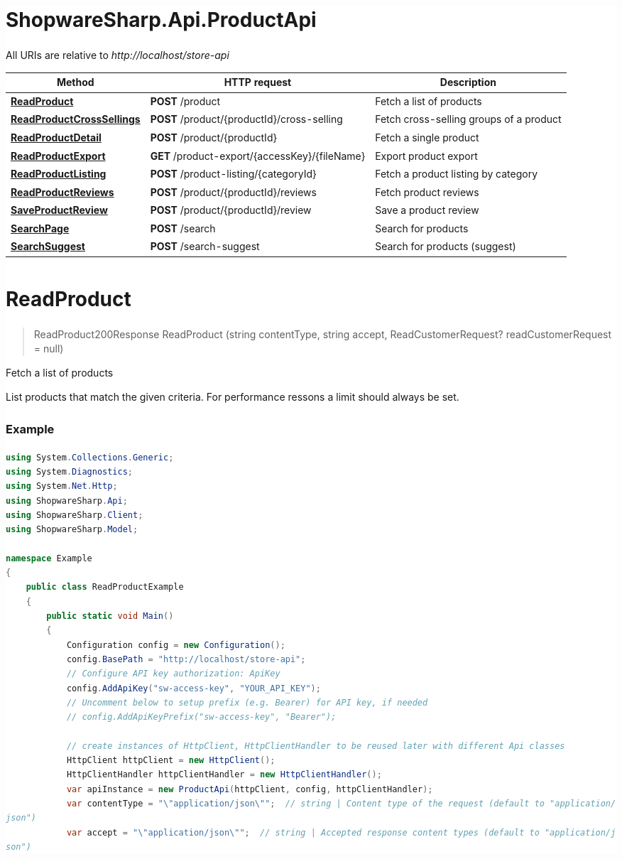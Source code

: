 # ShopwareSharp.Api.ProductApi

All URIs are relative to *http://localhost/store-api*

| Method | HTTP request | Description |
|--------|--------------|-------------|
| [**ReadProduct**](ProductApi.md#readproduct) | **POST** /product | Fetch a list of products |
| [**ReadProductCrossSellings**](ProductApi.md#readproductcrosssellings) | **POST** /product/{productId}/cross-selling | Fetch cross-selling groups of a product |
| [**ReadProductDetail**](ProductApi.md#readproductdetail) | **POST** /product/{productId} | Fetch a single product |
| [**ReadProductExport**](ProductApi.md#readproductexport) | **GET** /product-export/{accessKey}/{fileName} | Export product export |
| [**ReadProductListing**](ProductApi.md#readproductlisting) | **POST** /product-listing/{categoryId} | Fetch a product listing by category |
| [**ReadProductReviews**](ProductApi.md#readproductreviews) | **POST** /product/{productId}/reviews | Fetch product reviews |
| [**SaveProductReview**](ProductApi.md#saveproductreview) | **POST** /product/{productId}/review | Save a product review |
| [**SearchPage**](ProductApi.md#searchpage) | **POST** /search | Search for products |
| [**SearchSuggest**](ProductApi.md#searchsuggest) | **POST** /search-suggest | Search for products (suggest) |

<a name="readproduct"></a>
# **ReadProduct**
> ReadProduct200Response ReadProduct (string contentType, string accept, ReadCustomerRequest? readCustomerRequest = null)

Fetch a list of products

List products that match the given criteria. For performance ressons a limit should always be set.

### Example
```csharp
using System.Collections.Generic;
using System.Diagnostics;
using System.Net.Http;
using ShopwareSharp.Api;
using ShopwareSharp.Client;
using ShopwareSharp.Model;

namespace Example
{
    public class ReadProductExample
    {
        public static void Main()
        {
            Configuration config = new Configuration();
            config.BasePath = "http://localhost/store-api";
            // Configure API key authorization: ApiKey
            config.AddApiKey("sw-access-key", "YOUR_API_KEY");
            // Uncomment below to setup prefix (e.g. Bearer) for API key, if needed
            // config.AddApiKeyPrefix("sw-access-key", "Bearer");

            // create instances of HttpClient, HttpClientHandler to be reused later with different Api classes
            HttpClient httpClient = new HttpClient();
            HttpClientHandler httpClientHandler = new HttpClientHandler();
            var apiInstance = new ProductApi(httpClient, config, httpClientHandler);
            var contentType = "\"application/json\"";  // string | Content type of the request (default to "application/json")
            var accept = "\"application/json\"";  // string | Accepted response content types (default to "application/json")
```